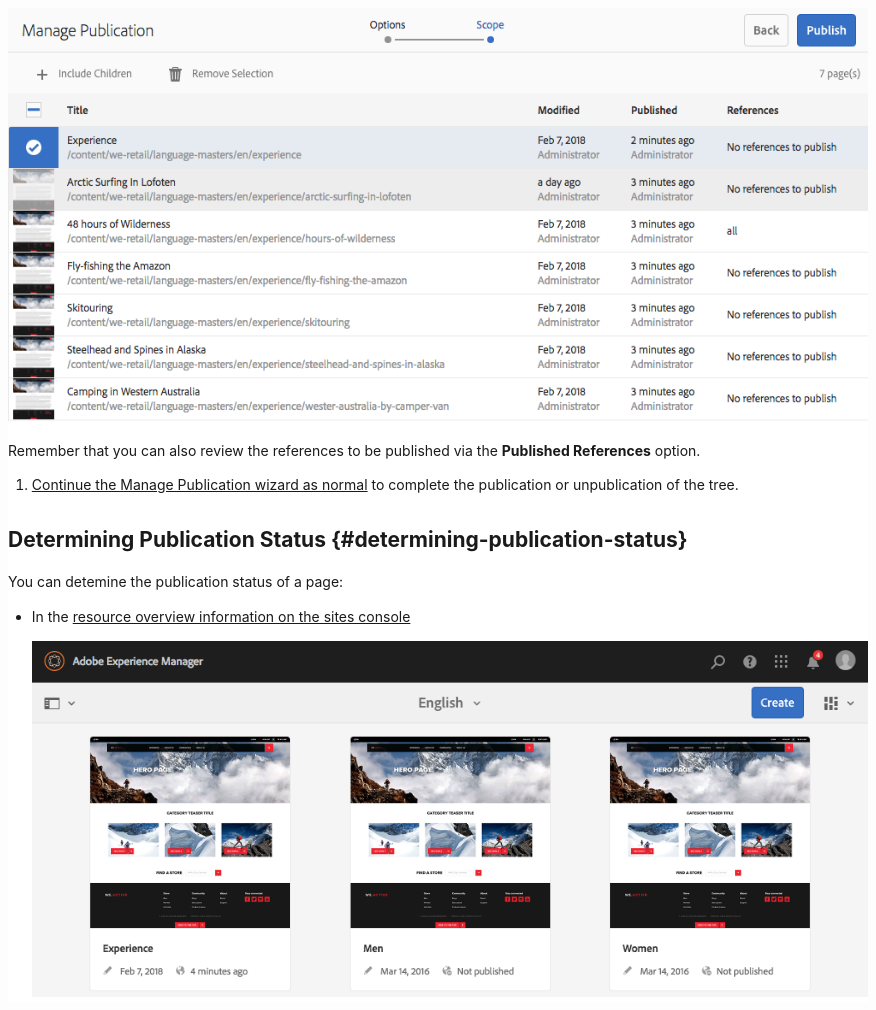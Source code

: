    ![](assets/screen_shot_2018-03-21at154237.png)

   Remember that you can also review the references to be published via the **Published References** option.

1. [Continue the Manage Publication wizard as normal](#manage-publication) to complete the publication or unpublication of the tree.

## Determining Publication Status {#determining-publication-status}

You can detemine the publication status of a page:

* In the [resource overview information on the sites console](/help/sites-authoring/basic-handling.md#viewing-and-selecting-resources)

  ![](assets/screen_shot_2018-03-21at154336.png)
